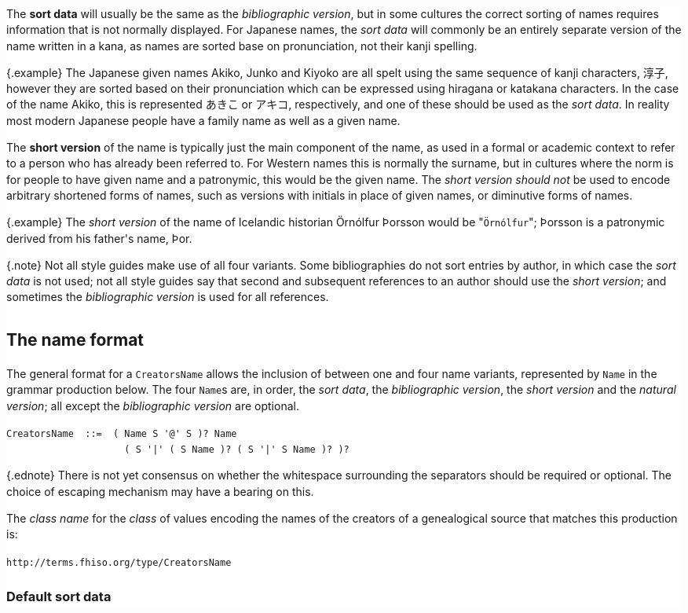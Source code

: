 The **sort data** will usually be the same as the *bibliographic
version*, but in some cultures the correct sorting of names requires
information that is not normally displayed.  For Japanese names, the
*sort data* will commonly be an entirely separate version of the name
written in a kana, as names are sorted base on pronunciation, not their
kanji spelling.  

{.example} The Japanese given names Akiko, Junko and Kiyoko are all
spelt using the same sequence of kanji characters, 淳子, however they
are sorted based on their pronunciation which can be expressed using
hiragana or katakana characters.  In the case of the name Akiko, this is
represented あきこ or アキコ, respectively, and one of these should be
used as the *sort data*.  In reality most modern Japanese people have a
family name as well as a given name.

The **short version** of the name is typically just the main component
of the name, as used in a formal or academic context to refer to a
person who has already been referred to.  For Western names this is
normally the surname, but in cultures where the norm is for people to
have given name and a patronymic, this would be the given name.  The
*short version* *should not* be used to encode arbitrary shortened forms
of names, such as versions with initials in place of given names, or
diminutive forms of names.

{.example} The *short version* of the name of Icelandic historian
Örnólfur Þorsson would be "`Örnólfur`"; Þorsson is a patronymic derived
from his father's name, Þor.

{.note} Not all style guides make use of all four variants.
Some bibliographies do not sort entries by author, in which case the
*sort data* is not used; not all style guides say that second and
subsequent references to an author should use the *short version*; and
sometimes the *bibliographic version* is used for all references.

## The name format

The general format for a `CreatorsName` allows the inclusion of between
one and four name variants, represented by `Name` in the grammar
production below.  The four `Name`s are, in order, the *sort data*, the
*bibliographic version*, the *short version* and the *natural version*;
all except the *bibliographic version* are optional.  

    CreatorsName  ::=  ( Name S '@' S )? Name 
                         ( S '|' ( S Name )? ( S '|' S Name )? )?

{.ednote} There is not yet consensus on whether the whitespace surrounding 
the separators should be required or optional.  The choice of escaping
mechanism may have a bearing on this.

The *class name* for the *class* of values encoding the names of the
creators of a genealogical source that matches this production is:

    http://terms.fhiso.org/type/CreatorsName

### Default sort data

